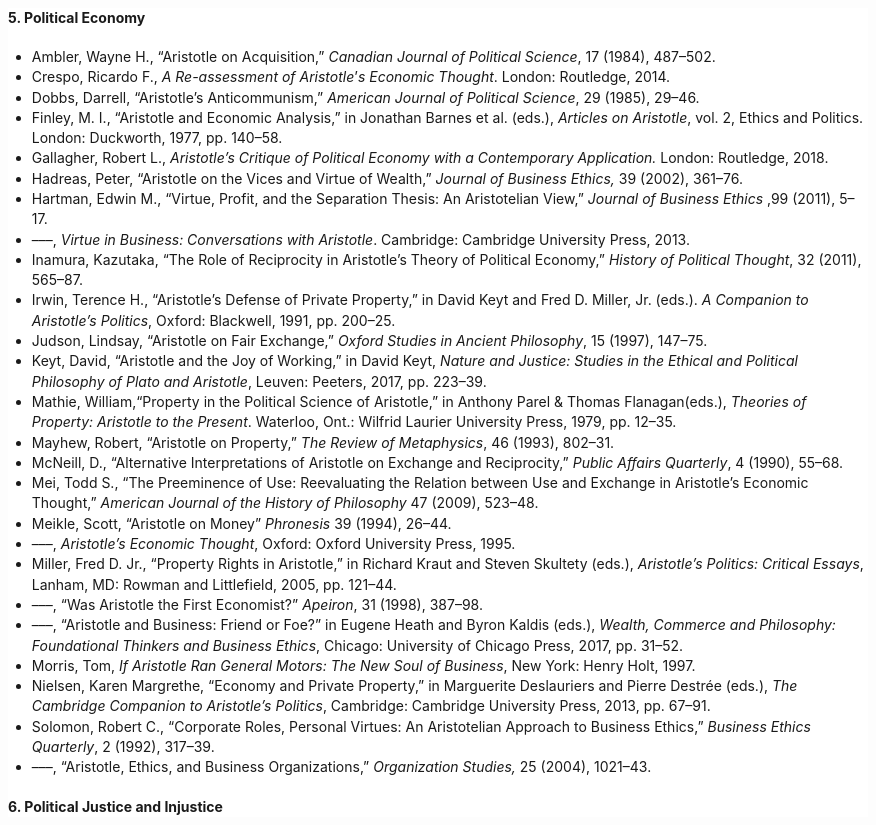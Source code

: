 #### 5. Political Economy

* Ambler, Wayne H., “Aristotle on Acquisition,” _Canadian Journal of Political Science_, 17 (1984), 487–502.
* Crespo, Ricardo F., _A Re-assessment of Aristotle_’_s Economic Thought_. London: Routledge, 2014.
* Dobbs, Darrell, “Aristotle’s Anticommunism,” _American Journal of Political Science_, 29 (1985), 29–46.
* Finley, M. I., “Aristotle and Economic Analysis,” in Jonathan Barnes et al. (eds.), _Articles on Aristotle_, vol. 2, Ethics and Politics. London: Duckworth, 1977, pp. 140–58.
* Gallagher, Robert L., _Aristotle’s Critique of Political Economy with a Contemporary Application._ London: Routledge, 2018.
* Hadreas, Peter, “Aristotle on the Vices and Virtue of Wealth,” _Journal of Business Ethics,_ 39 (2002), 361–76.
* Hartman, Edwin M., “Virtue, Profit, and the Separation Thesis: An Aristotelian View,” _Journal of Business Ethics_ ,99 (2011), 5–17.
* –––, _Virtue in Business: Conversations with Aristotle_. Cambridge: Cambridge University Press, 2013.
* Inamura, Kazutaka, “The Role of Reciprocity in Aristotle’s Theory of Political Economy,” _History of Political Thought_, 32 (2011), 565–87.
* Irwin, Terence H., “Aristotle’s Defense of Private Property,” in David Keyt and Fred D. Miller, Jr. (eds.). _A Companion to Aristotle’s Politics_, Oxford: Blackwell, 1991, pp. 200–25.
* Judson, Lindsay, “Aristotle on Fair Exchange,” _Oxford Studies in Ancient Philosophy_, 15 (1997), 147–75.
* Keyt, David, “Aristotle and the Joy of Working,” in David Keyt, _Nature and Justice: Studies in the Ethical and Political Philosophy of Plato and Aristotle_, Leuven: Peeters, 2017, pp. 223–39.
* Mathie, William,“Property in the Political Science of Aristotle,” in Anthony Parel & Thomas Flanagan(eds.), _Theories of Property: Aristotle to the Present_. Waterloo, Ont.: Wilfrid Laurier University Press, 1979, pp. 12–35.
* Mayhew, Robert, “Aristotle on Property,” _The Review of Metaphysics_, 46 (1993), 802–31.
* McNeill, D., “Alternative Interpretations of Aristotle on Exchange and Reciprocity,” _Public Affairs Quarterly_, 4 (1990), 55–68.
* Mei, Todd S., “The Preeminence of Use: Reevaluating the Relation between Use and Exchange in Aristotle’s Economic Thought,” _American Journal of the History of Philosophy_ 47 (2009), 523–48.
* Meikle, Scott, “Aristotle on Money” _Phronesis_ 39 (1994), 26–44.
* –––, _Aristotle’s Economic Thought_, Oxford: Oxford University Press, 1995.
* Miller, Fred D. Jr., “Property Rights in Aristotle,” in Richard Kraut and Steven Skultety (eds.), _Aristotle’s Politics: Critical Essays_, Lanham, MD: Rowman and Littlefield, 2005, pp. 121–44.
* –––, “Was Aristotle the First Economist?” _Apeiron_, 31 (1998), 387–98.
* –––, “Aristotle and Business: Friend or Foe?” in Eugene Heath and Byron Kaldis (eds.), _Wealth, Commerce and Philosophy: Foundational Thinkers and Business Ethics_, Chicago: University of Chicago Press, 2017, pp. 31–52.
* Morris, Tom, _If Aristotle Ran General Motors: The New Soul of Business_, New York: Henry Holt, 1997.
* Nielsen, Karen Margrethe, “Economy and Private Property,” in Marguerite Deslauriers and Pierre Destrée (eds.), _The Cambridge Companion to Aristotle’s Politics_, Cambridge: Cambridge University Press, 2013, pp. 67–91.
* Solomon, Robert C., “Corporate Roles, Personal Virtues: An Aristotelian Approach to Business Ethics,” _Business Ethics Quarterly_, 2 (1992), 317–39.
* –––, “Aristotle, Ethics, and Business Organizations,” _Organization Studies,_ 25 (2004), 1021–43.

#### 6. Political Justice and Injustice
